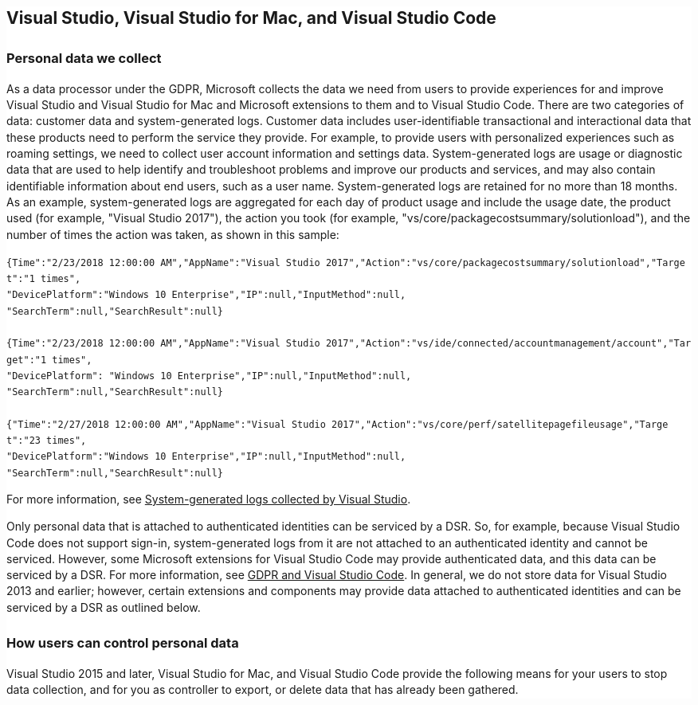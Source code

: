 ## Visual Studio, Visual Studio for Mac, and Visual Studio Code

### Personal data we collect

As a data processor under the GDPR, Microsoft collects the data we need from users to provide experiences for and improve Visual Studio and Visual Studio for Mac and Microsoft extensions to them and to Visual Studio Code. There are two categories of data: customer data and system-generated logs. Customer data includes user-identifiable transactional and interactional data that these products need to perform the service they provide. For example, to provide users with personalized experiences such as roaming settings, we need to collect user account information and settings data. System-generated logs are usage or diagnostic data that are used to help identify and troubleshoot problems and improve our products and services, and may also contain identifiable information about end users, such as a user name. System-generated logs are retained for no more than 18 months. As an example, system-generated logs are aggregated for each day of product usage and include the usage date, the product used (for example, "Visual Studio 2017"), the action you took (for example, "vs/core/packagecostsummary/solutionload"), and the number of times the action was taken, as shown in this sample:

```
{Time":"2/23/2018 12:00:00 AM","AppName":"Visual Studio 2017","Action":"vs/core/packagecostsummary/solutionload","Target":"1 times",
"DevicePlatform":"Windows 10 Enterprise","IP":null,"InputMethod":null,
"SearchTerm":null,"SearchResult":null}

{Time":"2/23/2018 12:00:00 AM","AppName":"Visual Studio 2017","Action":"vs/ide/connected/accountmanagement/account","Target":"1 times",
"DevicePlatform": "Windows 10 Enterprise","IP":null,"InputMethod":null,
"SearchTerm":null,"SearchResult":null}

{"Time":"2/27/2018 12:00:00 AM","AppName":"Visual Studio 2017","Action":"vs/core/perf/satellitepagefileusage","Target":"23 times",
"DevicePlatform":"Windows 10 Enterprise","IP":null,"InputMethod":null,
"SearchTerm":null,"SearchResult":null}
```

For more information, see [System-generated logs collected by Visual Studio](https://docs.microsoft.com/visualstudio/ide/diagnostic-data-collection).

Only personal data that is attached to authenticated identities can be serviced by a DSR. So, for example, because Visual Studio Code does not support sign-in, system-generated logs from it are not attached to an authenticated identity and cannot be serviced. However, some Microsoft extensions for Visual Studio Code may provide authenticated data, and this data can be serviced by a DSR. For more information, see [GDPR and Visual Studio Code](https://code.visualstudio.com/docs/supporting/faq#_gdpr-and-vs-code). In general, we do not store data for Visual Studio 2013 and earlier; however, certain extensions and components may provide data attached to authenticated identities and can be serviced by a DSR as outlined below.

### How users can control personal data

Visual Studio 2015 and later, Visual Studio for Mac, and Visual Studio Code provide the following means for your users to stop data collection, and for you as controller to export, or delete data that has already been gathered.
